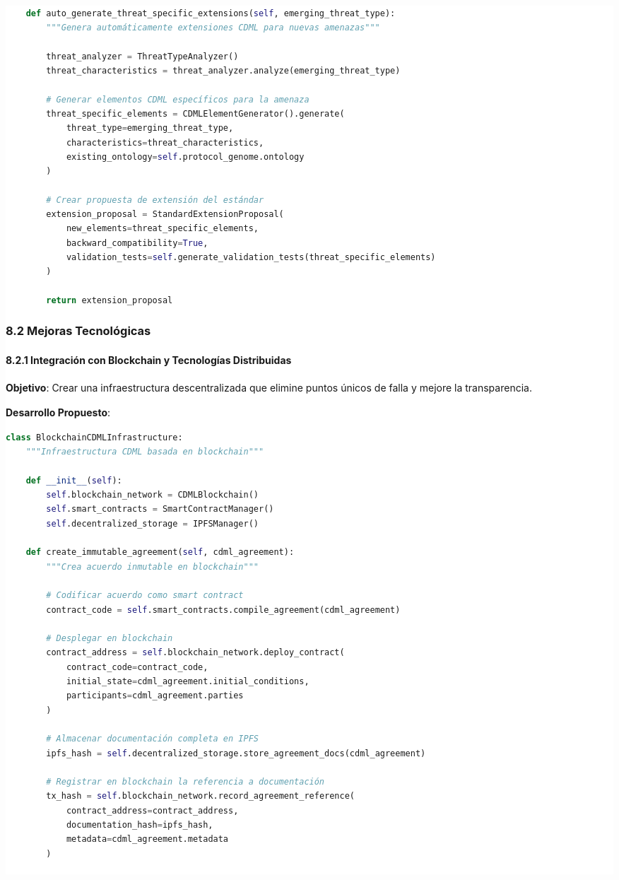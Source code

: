 ```python
    def auto_generate_threat_specific_extensions(self, emerging_threat_type):
        """Genera automáticamente extensiones CDML para nuevas amenazas"""
        
        threat_analyzer = ThreatTypeAnalyzer()
        threat_characteristics = threat_analyzer.analyze(emerging_threat_type)
        
        # Generar elementos CDML específicos para la amenaza
        threat_specific_elements = CDMLElementGenerator().generate(
            threat_type=emerging_threat_type,
            characteristics=threat_characteristics,
            existing_ontology=self.protocol_genome.ontology
        )
        
        # Crear propuesta de extensión del estándar
        extension_proposal = StandardExtensionProposal(
            new_elements=threat_specific_elements,
            backward_compatibility=True,
            validation_tests=self.generate_validation_tests(threat_specific_elements)
        )
        
        return extension_proposal
```

### 8.2 Mejoras Tecnológicas

#### 8.2.1 Integración con Blockchain y Tecnologías Distribuidas

**Objetivo**: Crear una infraestructura descentralizada que elimine puntos únicos de falla y mejore la transparencia.

**Desarrollo Propuesto**:
```python
class BlockchainCDMLInfrastructure:
    """Infraestructura CDML basada en blockchain"""
    
    def __init__(self):
        self.blockchain_network = CDMLBlockchain()
        self.smart_contracts = SmartContractManager()
        self.decentralized_storage = IPFSManager()
    
    def create_immutable_agreement(self, cdml_agreement):
        """Crea acuerdo inmutable en blockchain"""
        
        # Codificar acuerdo como smart contract
        contract_code = self.smart_contracts.compile_agreement(cdml_agreement)
        
        # Desplegar en blockchain
        contract_address = self.blockchain_network.deploy_contract(
            contract_code=contract_code,
            initial_state=cdml_agreement.initial_conditions,
            participants=cdml_agreement.parties
        )
        
        # Almacenar documentación completa en IPFS
        ipfs_hash = self.decentralized_storage.store_agreement_docs(cdml_agreement)
        
        # Registrar en blockchain la referencia a documentación
        tx_hash = self.blockchain_network.record_agreement_reference(
            contract_address=contract_address,
            documentation_hash=ipfs_hash,
            metadata=cdml_agreement.metadata
        )
        
```